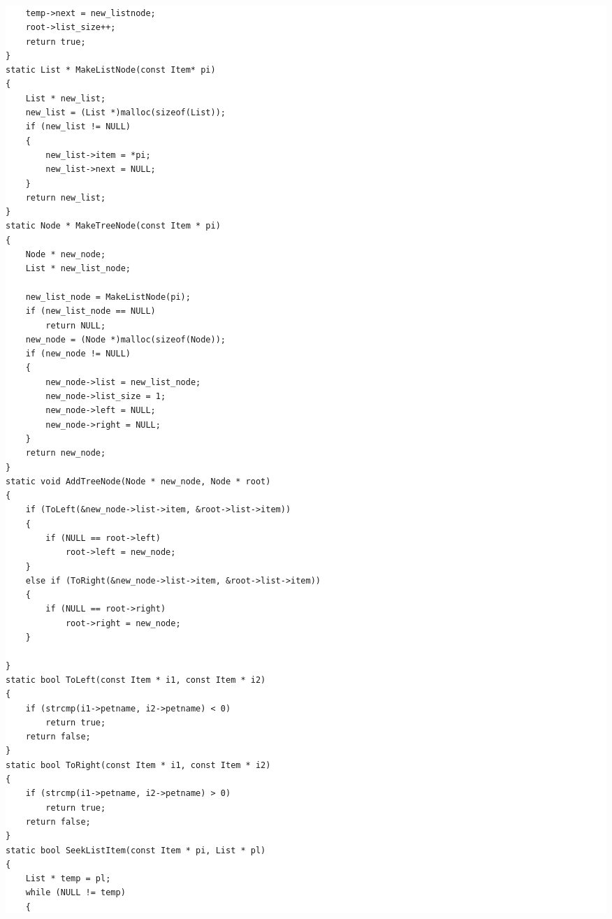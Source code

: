         temp->next = new_listnode;
        root->list_size++;
        return true;
    }
    static List * MakeListNode(const Item* pi)
    {
        List * new_list;
        new_list = (List *)malloc(sizeof(List));
        if (new_list != NULL)
        {
            new_list->item = *pi;
            new_list->next = NULL;
        }
        return new_list;
    }
    static Node * MakeTreeNode(const Item * pi)
    {
        Node * new_node;
        List * new_list_node;

        new_list_node = MakeListNode(pi);
        if (new_list_node == NULL)
            return NULL;
        new_node = (Node *)malloc(sizeof(Node));
        if (new_node != NULL)
        {
            new_node->list = new_list_node;
            new_node->list_size = 1;
            new_node->left = NULL;
            new_node->right = NULL;
        }
        return new_node;
    }
    static void AddTreeNode(Node * new_node, Node * root)
    {
        if (ToLeft(&new_node->list->item, &root->list->item))
        {
            if (NULL == root->left)
                root->left = new_node;
        }
        else if (ToRight(&new_node->list->item, &root->list->item))
        {
            if (NULL == root->right)
                root->right = new_node;
        }

    }
    static bool ToLeft(const Item * i1, const Item * i2)
    {
        if (strcmp(i1->petname, i2->petname) < 0)
            return true;
        return false;
    }
    static bool ToRight(const Item * i1, const Item * i2)
    {
        if (strcmp(i1->petname, i2->petname) > 0)
            return true;
        return false;
    }
    static bool SeekListItem(const Item * pi, List * pl)
    {
        List * temp = pl;
        while (NULL != temp)
        {